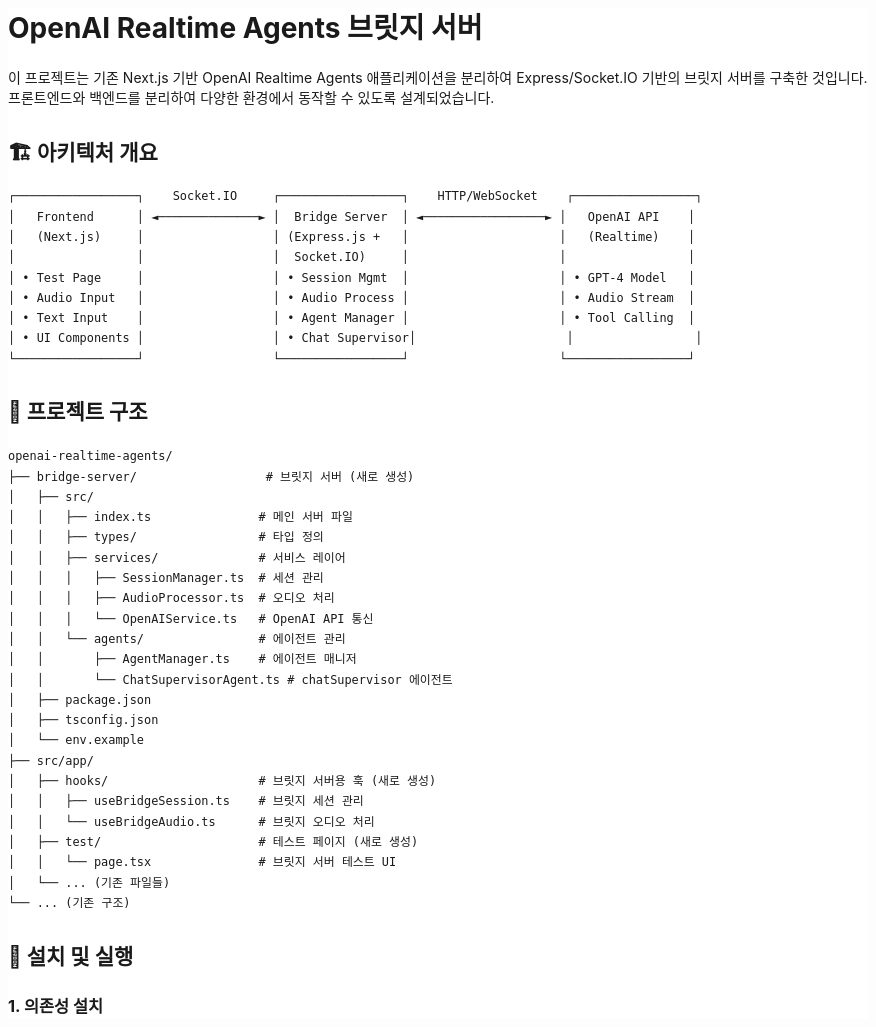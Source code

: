 # OpenAI Realtime Agents 브릿지 서버

이 프로젝트는 기존 Next.js 기반 OpenAI Realtime Agents 애플리케이션을 분리하여 Express/Socket.IO 기반의 브릿지 서버를 구축한 것입니다. 프론트엔드와 백엔드를 분리하여 다양한 환경에서 동작할 수 있도록 설계되었습니다.

## 🏗️ 아키텍처 개요

```
┌─────────────────┐    Socket.IO     ┌─────────────────┐    HTTP/WebSocket    ┌─────────────────┐
│   Frontend      │ ◄──────────────► │  Bridge Server  │ ◄─────────────────► │   OpenAI API    │
│   (Next.js)     │                  │ (Express.js +   │                     │   (Realtime)    │
│                 │                  │  Socket.IO)     │                     │                 │
│ • Test Page     │                  │ • Session Mgmt  │                     │ • GPT-4 Model   │
│ • Audio Input   │                  │ • Audio Process │                     │ • Audio Stream  │
│ • Text Input    │                  │ • Agent Manager │                     │ • Tool Calling  │
│ • UI Components │                  │ • Chat Supervisor│                     │                 │
└─────────────────┘                  └─────────────────┘                     └─────────────────┘
```

## 📁 프로젝트 구조

```
openai-realtime-agents/
├── bridge-server/                  # 브릿지 서버 (새로 생성)
│   ├── src/
│   │   ├── index.ts               # 메인 서버 파일
│   │   ├── types/                 # 타입 정의
│   │   ├── services/              # 서비스 레이어
│   │   │   ├── SessionManager.ts  # 세션 관리
│   │   │   ├── AudioProcessor.ts  # 오디오 처리
│   │   │   └── OpenAIService.ts   # OpenAI API 통신
│   │   └── agents/                # 에이전트 관리
│   │       ├── AgentManager.ts    # 에이전트 매니저
│   │       └── ChatSupervisorAgent.ts # chatSupervisor 에이전트
│   ├── package.json
│   ├── tsconfig.json
│   └── env.example
├── src/app/
│   ├── hooks/                     # 브릿지 서버용 훅 (새로 생성)
│   │   ├── useBridgeSession.ts    # 브릿지 세션 관리
│   │   └── useBridgeAudio.ts      # 브릿지 오디오 처리
│   ├── test/                      # 테스트 페이지 (새로 생성)
│   │   └── page.tsx               # 브릿지 서버 테스트 UI
│   └── ... (기존 파일들)
└── ... (기존 구조)
```

## 🚀 설치 및 실행

### 1. 의존성 설치
